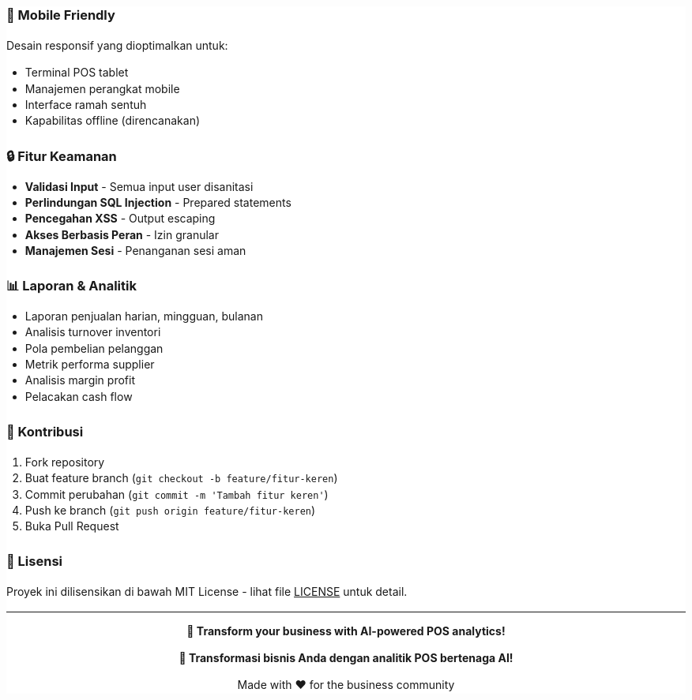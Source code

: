 ### 📱 Mobile Friendly

Desain responsif yang dioptimalkan untuk:
- Terminal POS tablet
- Manajemen perangkat mobile
- Interface ramah sentuh
- Kapabilitas offline (direncanakan)

### 🔒 Fitur Keamanan

- **Validasi Input** - Semua input user disanitasi
- **Perlindungan SQL Injection** - Prepared statements
- **Pencegahan XSS** - Output escaping
- **Akses Berbasis Peran** - Izin granular
- **Manajemen Sesi** - Penanganan sesi aman

### 📊 Laporan & Analitik

- Laporan penjualan harian, mingguan, bulanan
- Analisis turnover inventori
- Pola pembelian pelanggan
- Metrik performa supplier
- Analisis margin profit
- Pelacakan cash flow

### 🤝 Kontribusi

1. Fork repository
2. Buat feature branch (`git checkout -b feature/fitur-keren`)
3. Commit perubahan (`git commit -m 'Tambah fitur keren'`)
4. Push ke branch (`git push origin feature/fitur-keren`)
5. Buka Pull Request

### 📄 Lisensi

Proyek ini dilisensikan di bawah MIT License - lihat file [LICENSE](LICENSE) untuk detail.

---

<div align="center">

**🚀 Transform your business with AI-powered POS analytics!**

**🚀 Transformasi bisnis Anda dengan analitik POS bertenaga AI!**

Made with ❤️ for the business community

</div>
